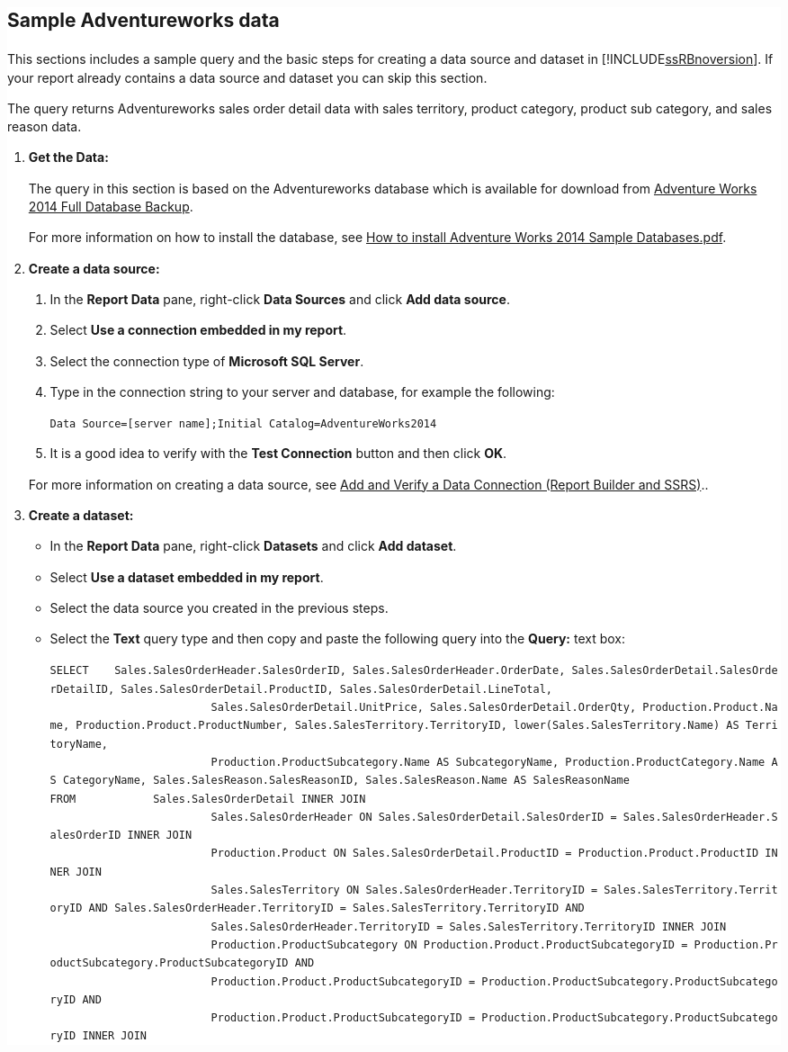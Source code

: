   
##  <a name="bkmk_sample_data"></a> Sample Adventureworks data  
 This sections includes a sample query and the basic steps for creating a data source and dataset in [!INCLUDE[ssRBnoversion](../../includes/ssrbnoversion-md.md)]. If your report already contains a data source and dataset you can skip this section.  
  
 The query returns Adventureworks sales order detail data with sales territory, product category,  product sub category, and sales reason data.  
  
1.  **Get the Data:**  
  
     The query in this section is based on the Adventureworks database which is available for download from  [Adventure Works 2014 Full Database Backup](https://msftdbprodsamples.codeplex.com/releases/view/125550).  
  
     For more information on how to install the database, see [How to install Adventure Works 2014 Sample Databases.pdf](https://msftdbprodsamples.codeplex.com/releases/view/125550).  
  
2.  **Create a data source:**  
  
    1.  In the **Report Data** pane,  right-click **Data Sources** and click **Add data source**.  
  
    2.  Select **Use a connection embedded in my report**.  
  
    3.  Select the connection type of **Microsoft SQL Server**.  
  
    4.  Type in the connection string to your server and database, for example the following:  
  
        ```  
        Data Source=[server name];Initial Catalog=AdventureWorks2014  
        ```  
  
    5.  It is a good idea to verify with the **Test Connection** button and then click **OK**.  
  
     For more information on creating a data source, see [Add and Verify a Data Connection &#40;Report Builder and SSRS&#41;](../../reporting-services/report-data/add-and-verify-a-data-connection-report-builder-and-ssrs.md)..  
  
3.  **Create a dataset:**  
  
    -   In the **Report Data** pane,  right-click **Datasets** and click **Add dataset**.  
  
    -   Select **Use a dataset embedded in my report**.  
  
    -   Select the data source you created in the previous steps.  
  
    -   Select the **Text** query type and then copy and paste the following query into the **Query:** text box:  
  
        ```  
        SELECT    Sales.SalesOrderHeader.SalesOrderID, Sales.SalesOrderHeader.OrderDate, Sales.SalesOrderDetail.SalesOrderDetailID, Sales.SalesOrderDetail.ProductID, Sales.SalesOrderDetail.LineTotal,   
                                 Sales.SalesOrderDetail.UnitPrice, Sales.SalesOrderDetail.OrderQty, Production.Product.Name, Production.Product.ProductNumber, Sales.SalesTerritory.TerritoryID, lower(Sales.SalesTerritory.Name) AS TerritoryName,   
                                 Production.ProductSubcategory.Name AS SubcategoryName, Production.ProductCategory.Name AS CategoryName, Sales.SalesReason.SalesReasonID, Sales.SalesReason.Name AS SalesReasonName  
        FROM            Sales.SalesOrderDetail INNER JOIN  
                                 Sales.SalesOrderHeader ON Sales.SalesOrderDetail.SalesOrderID = Sales.SalesOrderHeader.SalesOrderID INNER JOIN  
                                 Production.Product ON Sales.SalesOrderDetail.ProductID = Production.Product.ProductID INNER JOIN  
                                 Sales.SalesTerritory ON Sales.SalesOrderHeader.TerritoryID = Sales.SalesTerritory.TerritoryID AND Sales.SalesOrderHeader.TerritoryID = Sales.SalesTerritory.TerritoryID AND   
                                 Sales.SalesOrderHeader.TerritoryID = Sales.SalesTerritory.TerritoryID INNER JOIN  
                                 Production.ProductSubcategory ON Production.Product.ProductSubcategoryID = Production.ProductSubcategory.ProductSubcategoryID AND   
                                 Production.Product.ProductSubcategoryID = Production.ProductSubcategory.ProductSubcategoryID AND   
                                 Production.Product.ProductSubcategoryID = Production.ProductSubcategory.ProductSubcategoryID INNER JOIN  